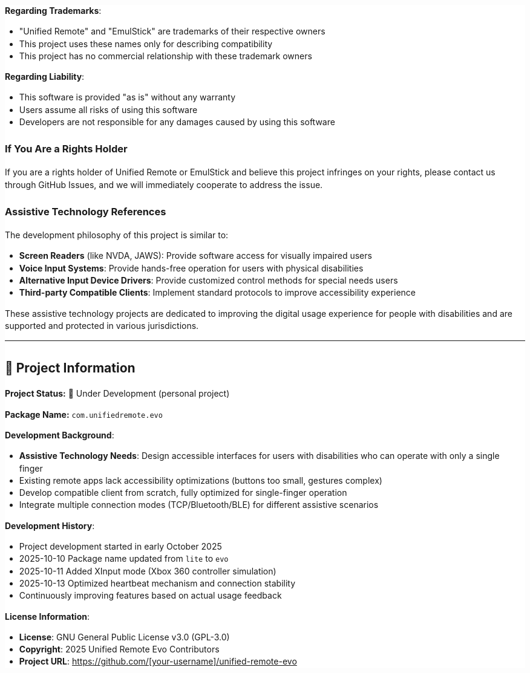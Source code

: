 **Regarding Trademarks**:
- "Unified Remote" and "EmulStick" are trademarks of their respective owners
- This project uses these names only for describing compatibility
- This project has no commercial relationship with these trademark owners

**Regarding Liability**:
- This software is provided "as is" without any warranty
- Users assume all risks of using this software
- Developers are not responsible for any damages caused by using this software

### If You Are a Rights Holder

If you are a rights holder of Unified Remote or EmulStick and believe this project infringes on your rights, please contact us through GitHub Issues, and we will immediately cooperate to address the issue.

### Assistive Technology References

The development philosophy of this project is similar to:
- **Screen Readers** (like NVDA, JAWS): Provide software access for visually impaired users
- **Voice Input Systems**: Provide hands-free operation for users with physical disabilities
- **Alternative Input Device Drivers**: Provide customized control methods for special needs users
- **Third-party Compatible Clients**: Implement standard protocols to improve accessibility experience

These assistive technology projects are dedicated to improving the digital usage experience for people with disabilities and are supported and protected in various jurisdictions.

---

## 📌 Project Information

**Project Status:** 🔄 Under Development (personal project)

**Package Name:** `com.unifiedremote.evo`

**Development Background**:
- **Assistive Technology Needs**: Design accessible interfaces for users with disabilities who can operate with only a single finger
- Existing remote apps lack accessibility optimizations (buttons too small, gestures complex)
- Develop compatible client from scratch, fully optimized for single-finger operation
- Integrate multiple connection modes (TCP/Bluetooth/BLE) for different assistive scenarios

**Development History**:
- Project development started in early October 2025
- 2025-10-10 Package name updated from `lite` to `evo`
- 2025-10-11 Added XInput mode (Xbox 360 controller simulation)
- 2025-10-13 Optimized heartbeat mechanism and connection stability
- Continuously improving features based on actual usage feedback

**License Information**:
- **License**: GNU General Public License v3.0 (GPL-3.0)
- **Copyright**: 2025 Unified Remote Evo Contributors
- **Project URL**: https://github.com/[your-username]/unified-remote-evo
